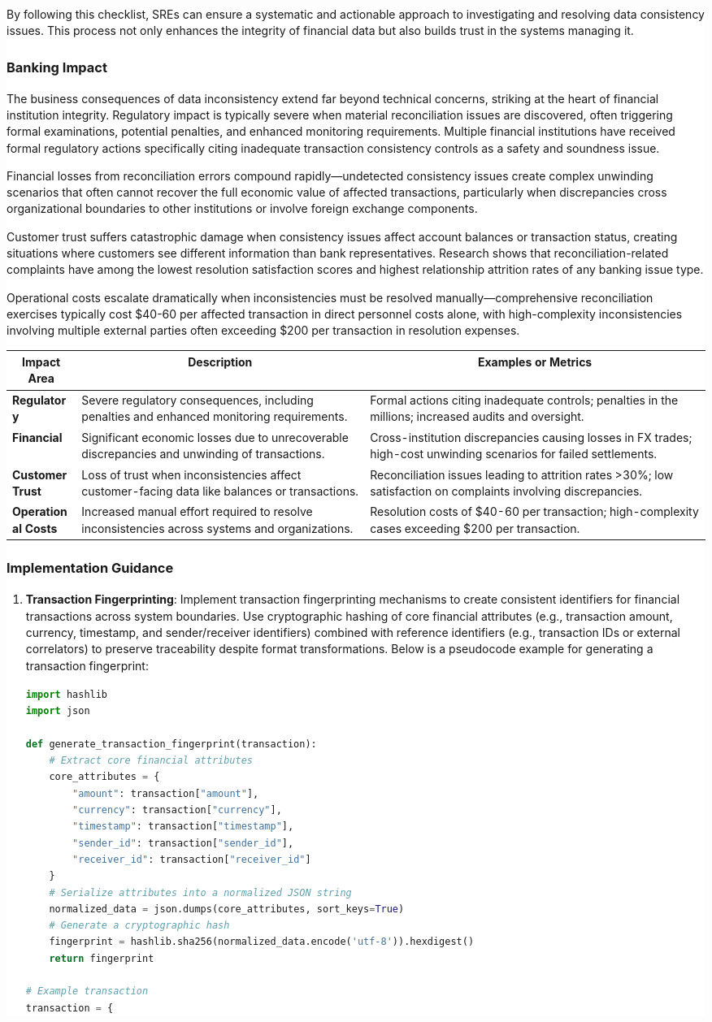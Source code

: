 By following this checklist, SREs can ensure a systematic and actionable approach to investigating and resolving data consistency issues. This process not only enhances the integrity of financial data but also builds trust in the systems managing it.

### Banking Impact

The business consequences of data inconsistency extend far beyond technical concerns, striking at the heart of financial institution integrity. Regulatory impact is typically severe when material reconciliation issues are discovered, often triggering formal examinations, potential penalties, and enhanced monitoring requirements. Multiple financial institutions have received formal regulatory actions specifically citing inadequate transaction consistency controls as a safety and soundness issue.

Financial losses from reconciliation errors compound rapidly—undetected consistency issues create complex unwinding scenarios that often cannot recover the full economic value of affected transactions, particularly when discrepancies cross organizational boundaries to other institutions or involve foreign exchange components.

Customer trust suffers catastrophic damage when consistency issues affect account balances or transaction status, creating situations where customers see different information than bank representatives. Research shows that reconciliation-related complaints have among the lowest resolution satisfaction scores and highest relationship attrition rates of any banking issue type.

Operational costs escalate dramatically when inconsistencies must be resolved manually—comprehensive reconciliation exercises typically cost $40-60 per affected transaction in direct personnel costs alone, with high-complexity inconsistencies involving multiple external parties often exceeding $200 per transaction in resolution expenses.

| **Impact Area** | **Description** | **Examples or Metrics** |
| --------------------- | --------------------------------------------------------------------------------------------- | ------------------------------------------------------------------------------------------------------------------ |
| **Regulatory** | Severe regulatory consequences, including penalties and enhanced monitoring requirements. | Formal actions citing inadequate controls; penalties in the millions; increased audits and oversight. |
| **Financial** | Significant economic losses due to unrecoverable discrepancies and unwinding of transactions. | Cross-institution discrepancies causing losses in FX trades; high-cost unwinding scenarios for failed settlements. |
| **Customer Trust** | Loss of trust when inconsistencies affect customer-facing data like balances or transactions. | Reconciliation issues leading to attrition rates >30%; low satisfaction on complaints involving discrepancies. |
| **Operational Costs** | Increased manual effort required to resolve inconsistencies across systems and organizations. | Resolution costs of $40-60 per transaction; high-complexity cases exceeding $200 per transaction. |

### Implementation Guidance

1. **Transaction Fingerprinting**: Implement transaction fingerprinting mechanisms to create consistent identifiers for financial transactions across system boundaries. Use cryptographic hashing of core financial attributes (e.g., transaction amount, currency, timestamp, and sender/receiver identifiers) combined with reference identifiers (e.g., transaction IDs or external correlators) to preserve traceability despite format transformations. Below is a pseudocode example for generating a transaction fingerprint:

   ```python
   import hashlib
   import json

   def generate_transaction_fingerprint(transaction):
       # Extract core financial attributes
       core_attributes = {
           "amount": transaction["amount"],
           "currency": transaction["currency"],
           "timestamp": transaction["timestamp"],
           "sender_id": transaction["sender_id"],
           "receiver_id": transaction["receiver_id"]
       }
       # Serialize attributes into a normalized JSON string
       normalized_data = json.dumps(core_attributes, sort_keys=True)
       # Generate a cryptographic hash
       fingerprint = hashlib.sha256(normalized_data.encode('utf-8')).hexdigest()
       return fingerprint

   # Example transaction
   transaction = {
   ```